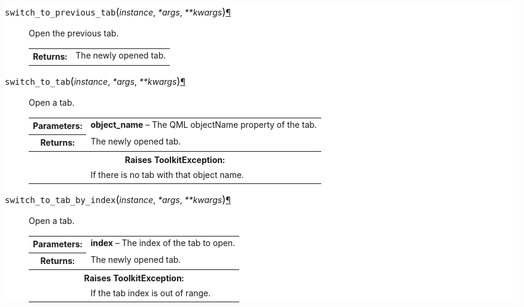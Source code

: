 <tt class="descname">switch_to_previous_tab</tt><big>(</big><em>instance</em>, <em>*args</em>, <em>**kwargs</em><big>)</big><a class="headerlink" href="#ubuntuuitoolkit.MainView.switch_to_previous_tab" title="Permalink to this definition">&para;</a></dt>
<dd><p>Open the previous tab.</p>
<table class="docutils field-list" frame="void" rules="none">
<col class="field-name" />
<col class="field-body" />
<tbody valign="top">
<tr class="field-odd field"><th class="field-name">Returns:</th><td class="field-body">The newly opened tab.</td>
</tr>
</tbody>
</table>
</dd></dl>
<dl class="method">
<dt id="ubuntuuitoolkit.MainView.switch_to_tab">
<tt class="descname">switch_to_tab</tt><big>(</big><em>instance</em>, <em>*args</em>, <em>**kwargs</em><big>)</big><a class="headerlink" href="#ubuntuuitoolkit.MainView.switch_to_tab" title="Permalink to this definition">&para;</a></dt>
<dd><p>Open a tab.</p>
<table class="docutils field-list" frame="void" rules="none">
<col class="field-name" />
<col class="field-body" />
<tbody valign="top">
<tr class="field-odd field"><th class="field-name">Parameters:</th><td class="field-body"><strong>object_name</strong> &#8211; The QML objectName property of the tab.</td>
</tr>
<tr class="field-even field"><th class="field-name">Returns:</th><td class="field-body">The newly opened tab.</td>
</tr>
<tr class="field-odd field"><th class="field-name" colspan="2">Raises ToolkitException:</th></tr>
<tr class="field-odd field"><td>&nbsp;</td><td class="field-body">If there is no tab with that object
name.</td>
</tr>
</tbody>
</table>
</dd></dl>
<dl class="method">
<dt id="ubuntuuitoolkit.MainView.switch_to_tab_by_index">
<tt class="descname">switch_to_tab_by_index</tt><big>(</big><em>instance</em>, <em>*args</em>, <em>**kwargs</em><big>)</big><a class="headerlink" href="#ubuntuuitoolkit.MainView.switch_to_tab_by_index" title="Permalink to this definition">&para;</a></dt>
<dd><p>Open a tab.</p>
<table class="docutils field-list" frame="void" rules="none">
<col class="field-name" />
<col class="field-body" />
<tbody valign="top">
<tr class="field-odd field"><th class="field-name">Parameters:</th><td class="field-body"><strong>index</strong> &#8211; The index of the tab to open.</td>
</tr>
<tr class="field-even field"><th class="field-name">Returns:</th><td class="field-body">The newly opened tab.</td>
</tr>
<tr class="field-odd field"><th class="field-name" colspan="2">Raises ToolkitException:</th></tr>
<tr class="field-odd field"><td>&nbsp;</td><td class="field-body">If the tab index
is out of range.</td>
</tr>
</tbody>
</table>
</dd></dl>
<dl class="classmethod">
<dt id="ubuntuuitoolkit.MainView.validate_dbus_object">